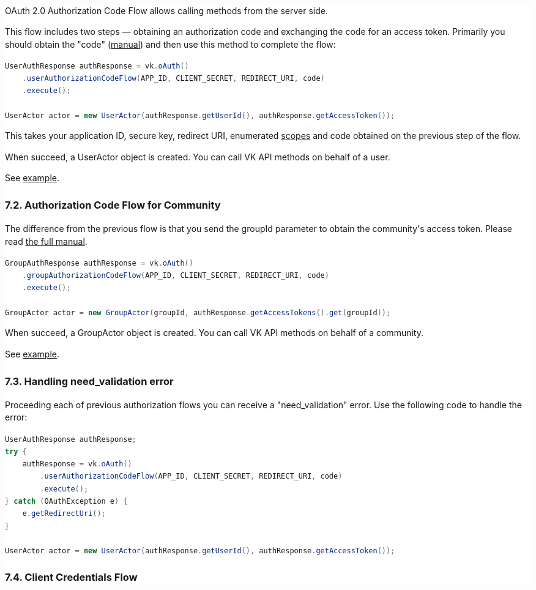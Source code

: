 OAuth 2.0 Authorization Code Flow allows calling methods from the server side.

This flow includes two steps — obtaining an authorization code and exchanging the code for an access token. Primarily you should obtain the "code" ([manual](https://vk.com/dev/authcode_flow_user)) and then use this method to complete the flow:

```java
UserAuthResponse authResponse = vk.oAuth()
    .userAuthorizationCodeFlow(APP_ID, CLIENT_SECRET, REDIRECT_URI, code)
    .execute();

UserActor actor = new UserActor(authResponse.getUserId(), authResponse.getAccessToken());
```

This takes your application ID, secure key, redirect URI, enumerated [scopes](https://vk.com/dev/permissions) and code obtained on the previous step of the flow.

When succeed, a UserActor object is created. You can call VK API methods on behalf of a user.

See [example](https://github.com/VKCOM/vk-java-sdk/tree/master/examples/user-oauth).

### 7.2. Authorization Code Flow for Community

The difference from the previous flow is that you send the groupId parameter to obtain the community's access token. Please read [the full manual](https://vk.com/dev/authcode_flow_group).

```java
GroupAuthResponse authResponse = vk.oAuth()
    .groupAuthorizationCodeFlow(APP_ID, CLIENT_SECRET, REDIRECT_URI, code)
    .execute();

GroupActor actor = new GroupActor(groupId, authResponse.getAccessTokens().get(groupId));
```

When succeed, a GroupActor object is created. You can call VK API methods on behalf of a community.

See [example](https://github.com/VKCOM/vk-java-sdk/tree/master/examples/group-oauth).

### 7.3. Handling need_validation error

Proceeding each of previous authorization flows you can receive a "need_validation" error. Use the following code to handle the error:

```java
UserAuthResponse authResponse;
try {
    authResponse = vk.oAuth()
        .userAuthorizationCodeFlow(APP_ID, CLIENT_SECRET, REDIRECT_URI, code)
        .execute();
} catch (OAuthException e) {
    e.getRedirectUri();
}

UserActor actor = new UserActor(authResponse.getUserId(), authResponse.getAccessToken());
```

### 7.4. Client Credentials Flow
